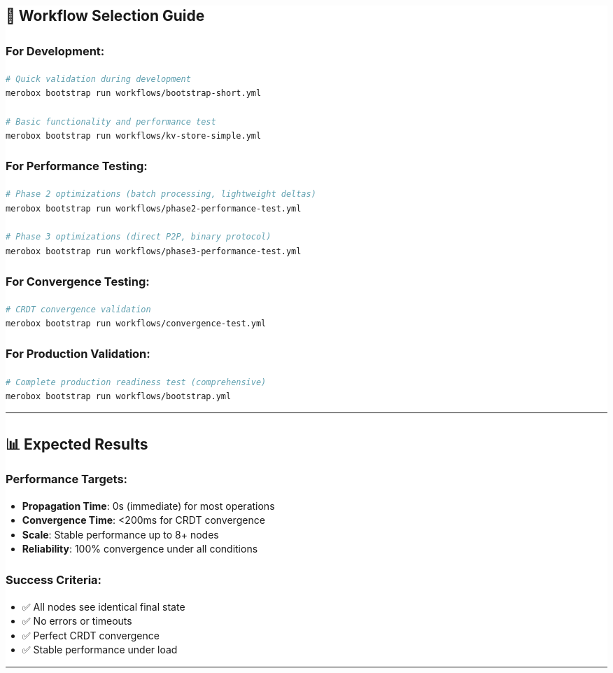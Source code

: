 
## 🎯 **Workflow Selection Guide**

### **For Development:**
```bash
# Quick validation during development
merobox bootstrap run workflows/bootstrap-short.yml

# Basic functionality and performance test
merobox bootstrap run workflows/kv-store-simple.yml
```

### **For Performance Testing:**
```bash
# Phase 2 optimizations (batch processing, lightweight deltas)
merobox bootstrap run workflows/phase2-performance-test.yml

# Phase 3 optimizations (direct P2P, binary protocol)
merobox bootstrap run workflows/phase3-performance-test.yml
```

### **For Convergence Testing:**
```bash
# CRDT convergence validation
merobox bootstrap run workflows/convergence-test.yml
```

### **For Production Validation:**
```bash
# Complete production readiness test (comprehensive)
merobox bootstrap run workflows/bootstrap.yml
```

---

## 📊 **Expected Results**

### **Performance Targets:**
- **Propagation Time**: 0s (immediate) for most operations
- **Convergence Time**: <200ms for CRDT convergence
- **Scale**: Stable performance up to 8+ nodes
- **Reliability**: 100% convergence under all conditions

### **Success Criteria:**
- ✅ All nodes see identical final state
- ✅ No errors or timeouts
- ✅ Perfect CRDT convergence
- ✅ Stable performance under load

---
